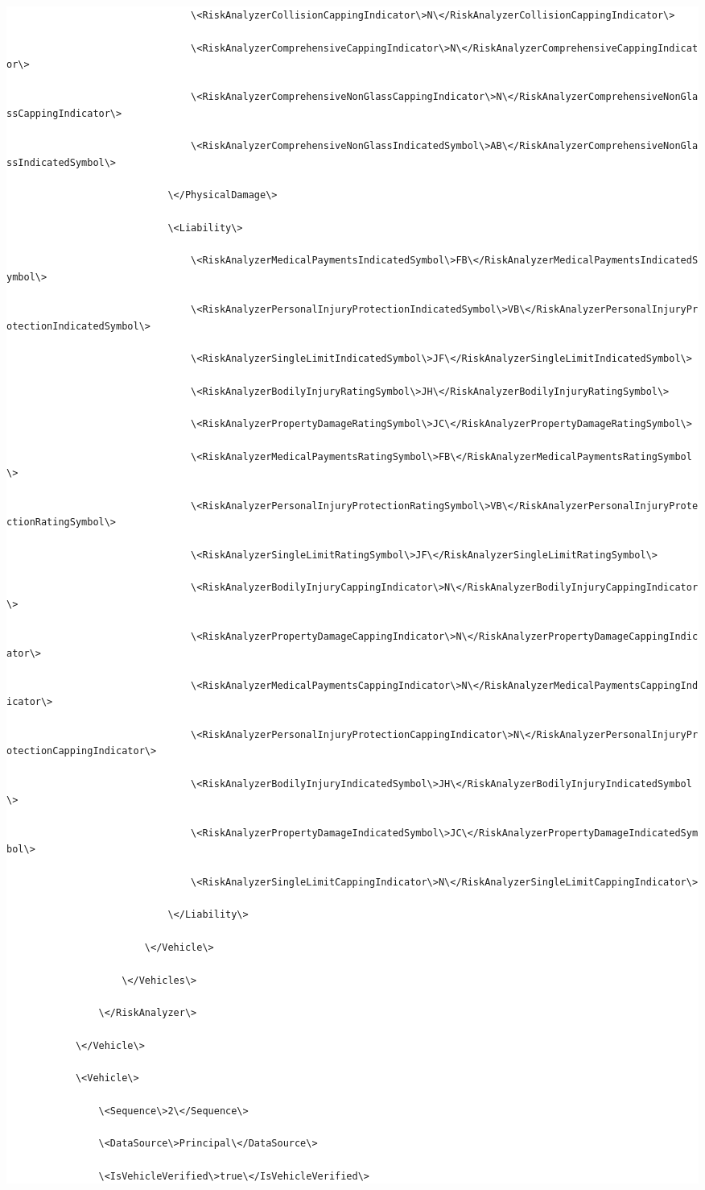                                     \<RiskAnalyzerCollisionCappingIndicator\>N\</RiskAnalyzerCollisionCappingIndicator\>

                                    \<RiskAnalyzerComprehensiveCappingIndicator\>N\</RiskAnalyzerComprehensiveCappingIndicator\>

                                    \<RiskAnalyzerComprehensiveNonGlassCappingIndicator\>N\</RiskAnalyzerComprehensiveNonGlassCappingIndicator\>

                                    \<RiskAnalyzerComprehensiveNonGlassIndicatedSymbol\>AB\</RiskAnalyzerComprehensiveNonGlassIndicatedSymbol\>

                                \</PhysicalDamage\>

                                \<Liability\>

                                    \<RiskAnalyzerMedicalPaymentsIndicatedSymbol\>FB\</RiskAnalyzerMedicalPaymentsIndicatedSymbol\>

                                    \<RiskAnalyzerPersonalInjuryProtectionIndicatedSymbol\>VB\</RiskAnalyzerPersonalInjuryProtectionIndicatedSymbol\>

                                    \<RiskAnalyzerSingleLimitIndicatedSymbol\>JF\</RiskAnalyzerSingleLimitIndicatedSymbol\>

                                    \<RiskAnalyzerBodilyInjuryRatingSymbol\>JH\</RiskAnalyzerBodilyInjuryRatingSymbol\>

                                    \<RiskAnalyzerPropertyDamageRatingSymbol\>JC\</RiskAnalyzerPropertyDamageRatingSymbol\>

                                    \<RiskAnalyzerMedicalPaymentsRatingSymbol\>FB\</RiskAnalyzerMedicalPaymentsRatingSymbol\>

                                    \<RiskAnalyzerPersonalInjuryProtectionRatingSymbol\>VB\</RiskAnalyzerPersonalInjuryProtectionRatingSymbol\>

                                    \<RiskAnalyzerSingleLimitRatingSymbol\>JF\</RiskAnalyzerSingleLimitRatingSymbol\>

                                    \<RiskAnalyzerBodilyInjuryCappingIndicator\>N\</RiskAnalyzerBodilyInjuryCappingIndicator\>

                                    \<RiskAnalyzerPropertyDamageCappingIndicator\>N\</RiskAnalyzerPropertyDamageCappingIndicator\>

                                    \<RiskAnalyzerMedicalPaymentsCappingIndicator\>N\</RiskAnalyzerMedicalPaymentsCappingIndicator\>

                                    \<RiskAnalyzerPersonalInjuryProtectionCappingIndicator\>N\</RiskAnalyzerPersonalInjuryProtectionCappingIndicator\>

                                    \<RiskAnalyzerBodilyInjuryIndicatedSymbol\>JH\</RiskAnalyzerBodilyInjuryIndicatedSymbol\>

                                    \<RiskAnalyzerPropertyDamageIndicatedSymbol\>JC\</RiskAnalyzerPropertyDamageIndicatedSymbol\>

                                    \<RiskAnalyzerSingleLimitCappingIndicator\>N\</RiskAnalyzerSingleLimitCappingIndicator\>

                                \</Liability\>

                            \</Vehicle\>

                        \</Vehicles\>

                    \</RiskAnalyzer\>

                \</Vehicle\>

                \<Vehicle\>

                    \<Sequence\>2\</Sequence\>

                    \<DataSource\>Principal\</DataSource\>

                    \<IsVehicleVerified\>true\</IsVehicleVerified\>
